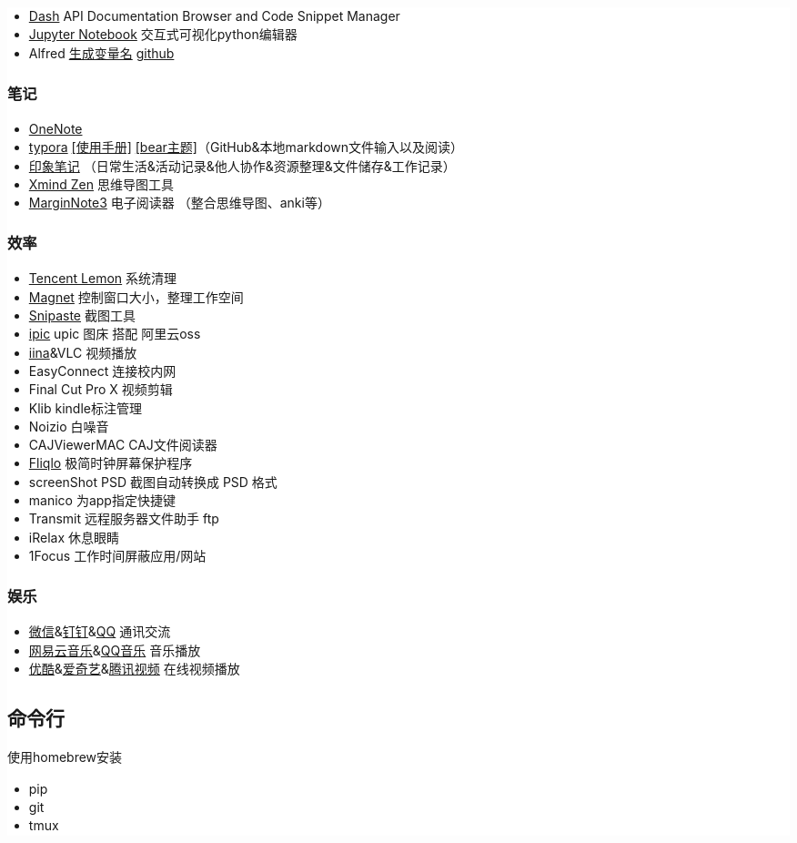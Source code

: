 - [Dash](https://kapeli.com/dash) API Documentation Browser and Code Snippet Manager
- [Jupyter Notebook](https://jupyter.org/) 交互式可视化python编辑器
- Alfred [生成变量名](https://github.com/xudaolong/CodeVar) [github](https://github.com/gharlan/alfred-github-workflow)

### 笔记
- [OneNote](https://www.onenote.com)
- [typora]()  [[使用手册]](http://support.typora.io/Markdown-Reference/#lists) [[bear主题]](https://github.com/aCluelessDanny/typora-theme-ursine)（GitHub&本地markdown文件输入以及阅读）
- [印象笔记](https://www.yinxiang.com/
  ) （日常生活&活动记录&他人协作&资源整理&文件储存&工作记录）
- [Xmind Zen](https://www.xmind.cn/zen/) 思维导图工具
- [MarginNote3](https://www.marginnote.com/chinese/home) 电子阅读器 （整合思维导图、anki等）

### 效率

- [Tencent Lemon](https://itunes.apple.com/cn/app/%E8%85%BE%E8%AE%AF%E6%9F%A0%E6%AA%AC%E6%B8%85%E7%90%86-lemon-%E6%B8%85%E7%90%86%E5%9E%83%E5%9C%BE-%E9%87%8A%E6%94%BE%E7%A3%81%E7%9B%98%E7%A9%BA%E9%97%B4/id1449962996?mt=12) 系统清理
- [Magnet](https://itunes.apple.com/cn/app/magnet/id441258766?mt=12) 控制窗口大小，整理工作空间
- [Snipaste](https://zh.snipaste.com/) 截图工具
- [ipic](https://itunes.apple.com/cn/app/ipic-markdown-%E5%9B%BE%E5%BA%8A-%E6%96%87%E4%BB%B6%E4%B8%8A%E4%BC%A0%E5%B7%A5%E5%85%B7/id1101244278?mt=12) upic 图床 搭配 阿里云oss
- [iina](<https://github.com/iina/iina>)&VLC 视频播放
- EasyConnect 连接校内网
- Final Cut Pro X 视频剪辑
- Klib kindle标注管理
- Noizio 白噪音
- CAJViewerMAC CAJ文件阅读器
- [Fliqlo](https://fliqlo.com/) 极简时钟屏幕保护程序
- screenShot PSD 截图自动转换成 PSD 格式
- manico 为app指定快捷键
- Transmit 远程服务器文件助手 ftp
- iRelax 休息眼睛
- 1Focus 工作时间屏蔽应用/网站

### 娱乐

- [微信](https://itunes.apple.com/cn/app/%E5%BE%AE%E4%BF%A1/id836500024?mt=12)&[钉钉](https://itunes.apple.com/cn/app/%E9%92%89%E9%92%89/id1435447041?mt=12)&[QQ](https://itunes.apple.com/cn/app/qq/id451108668?mt=12) 通讯交流
- [网易云音乐](https://itunes.apple.com/cn/app/%E7%BD%91%E6%98%93%E4%BA%91%E9%9F%B3%E4%B9%90/id944848654?mt=12)&[QQ音乐](https://itunes.apple.com/cn/app/%E7%BD%91%E6%98%93%E4%BA%91%E9%9F%B3%E4%B9%90/id944848654?mt=12) 音乐播放
- [优酷](http://youku.com)&[爱奇艺](www.iqiyi.com)&[腾讯视频](https://v.qq.com) 在线视频播放

## 命令行
使用homebrew安装

- pip
- git
- tmux
